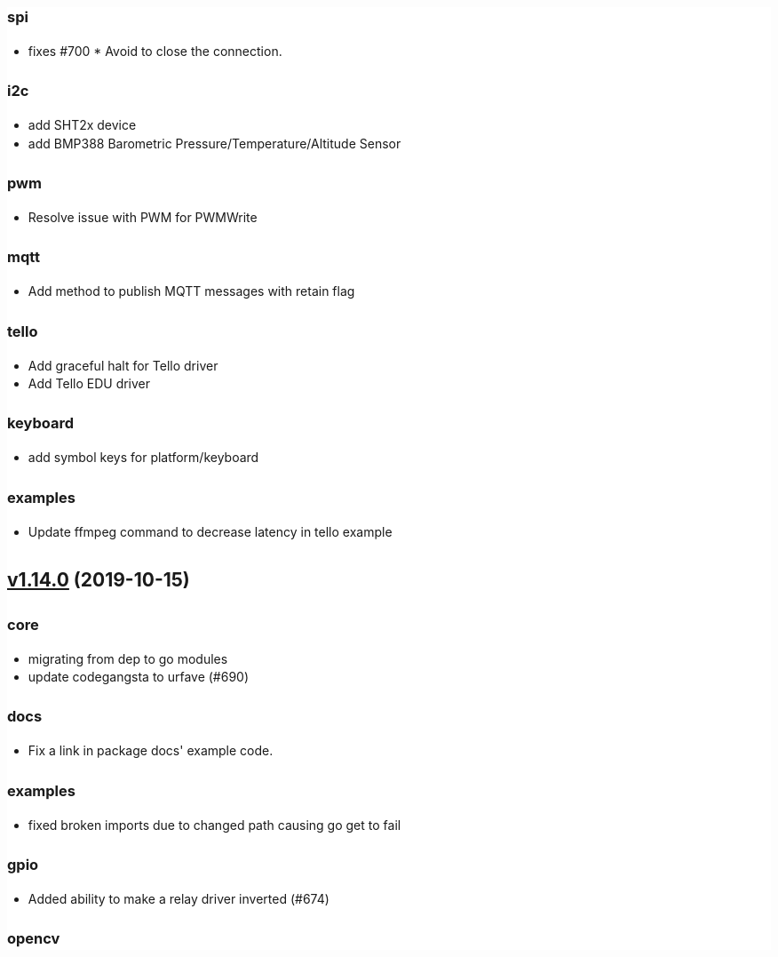 ### spi

* fixes #700 * Avoid to close the connection.

### i2c

* add SHT2x device
* add BMP388 Barometric Pressure/Temperature/Altitude Sensor

### pwm

* Resolve issue with PWM for PWMWrite

### mqtt

* Add method to publish MQTT messages with retain flag

### tello

* Add graceful halt for Tello driver
* Add Tello EDU driver

### keyboard

* add symbol keys for platform/keyboard

### examples

* Update ffmpeg command to decrease latency in tello example

## [v1.14.0](https://github.com/hybridgroup/gobot/compare/v1.13.0...v1.14.0) (2019-10-15)

### core

* migrating from dep to go modules
* update codegangsta to urfave (#690)

### docs

* Fix a link in package docs' example code.

### examples

* fixed broken imports due to changed path causing go get to fail

### gpio

* Added ability to make a relay driver inverted (#674)

### opencv
